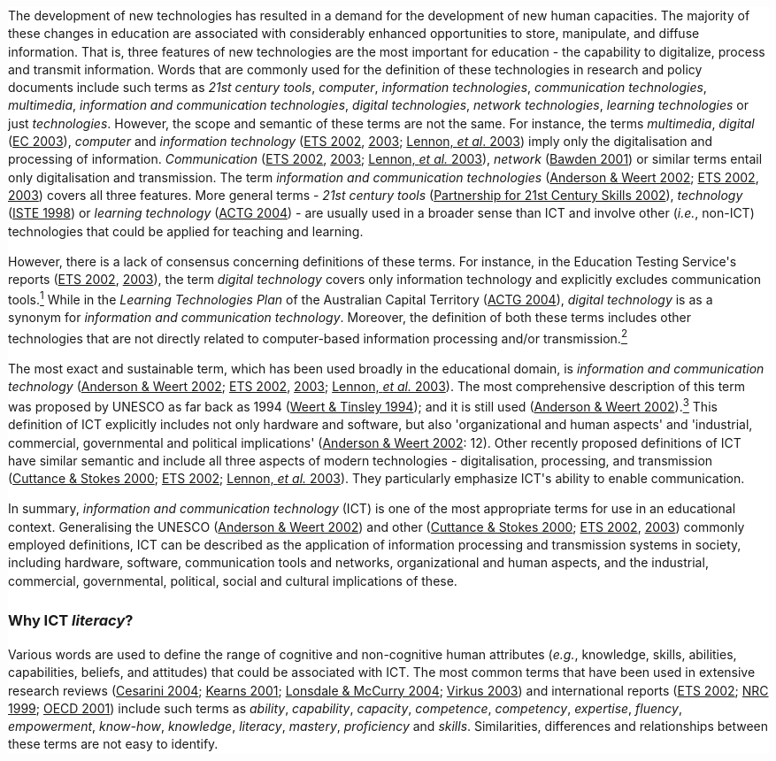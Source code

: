 The development of new technologies has resulted in a demand for the development of new human capacities. The majority of these changes in education are associated with considerably enhanced opportunities to store, manipulate, and diffuse information. That is, three features of new technologies are the most important for education - the capability to digitalize, process and transmit information. Words that are commonly used for the definition of these technologies in research and policy documents include such terms as _21st century tools_, _computer_, _information technologies_, _communication technologies_, _multimedia_, _information and communication technologies_, _digital technologies_, _network technologies_, _learning technologies_ or just _technologies_. However, the scope and semantic of these terms are not the same. For instance, the terms _multimedia_, _digital_ ([EC 2003](#EC03)), _computer_ and _information technology_ ([ETS 2002](#ETS02), [2003](#ETS03); [Lennon, _et al_. 2003](#Lennon03)) imply only the digitalisation and processing of information. _Communication_ ([ETS 2002](#ETS02), [2003](#ETS03); [Lennon, _et al._ 2003](#Lennon03)), _network_ ([Bawden 2001](#Bawden01)) or similar terms entail only digitalisation and transmission. The term _information and communication technologies_ ([Anderson & Weert 2002](#Anderson02); [ETS 2002](#ETS02), [2003](#ETS03)) covers all three features. More general terms - _21st century tools_ ([Partnership for 21st Century Skills 2002](#Partnership02)), _technology_ ([ISTE 1998](#ISTE98)) or _learning technology_ ([ACTG 2004](#ACTG04)) - are usually used in a broader sense than ICT and involve other (_i.e._, non-ICT) technologies that could be applied for teaching and learning.

However, there is a lack of consensus concerning definitions of these terms. For instance, in the Education Testing Service's reports ([ETS 2002](#ETS02), [2003](#ETS03)), the term _digital technology_ covers only information technology and explicitly excludes communication tools.[<sup>1</sup>](#note1)<a name="note1back"></a> While in the _Learning Technologies Plan_ of the Australian Capital Territory ([ACTG 2004](#ACTG04)), _digital technology_ is as a synonym for _information and communication technology_. Moreover, the definition of both these terms includes other technologies that are not directly related to computer-based information processing and/or transmission.[<sup>2</sup>](#note2)<a name="note2back"></a>

The most exact and sustainable term, which has been used broadly in the educational domain, is _information and communication technology_ ([Anderson & Weert 2002](#Anderson02); [ETS 2002](#ETS02), [2003](#ETS03); [Lennon, _et al._ 2003](#Lennon03)). The most comprehensive description of this term was proposed by UNESCO as far back as 1994 ([Weert & Tinsley 1994](#Weert94)); and it is still used ([Anderson & Weert 2002](#Anderson02)).[<sup>3</sup>](#note3)<a name="note3back"></a> This definition of ICT explicitly includes not only hardware and software, but also 'organizational and human aspects' and 'industrial, commercial, governmental and political implications' ([Anderson & Weert 2002](#Anderson02): 12). Other recently proposed definitions of ICT have similar semantic and include all three aspects of modern technologies - digitalisation, processing, and transmission ([Cuttance & Stokes 2000](#Cuttance00); [ETS 2002](#ETS02); [Lennon, _et al._ 2003](#Lennon03)). They particularly emphasize ICT's ability to enable communication.

In summary, _information and communication technology_ (ICT) is one of the most appropriate terms for use in an educational context. Generalising the UNESCO ([Anderson & Weert 2002](#Anderson02)) and other ([Cuttance & Stokes 2000](#Cuttance00); [ETS 2002](#ETS02), [2003](#ETS03)) commonly employed definitions, ICT can be described as the application of information processing and transmission systems in society, including hardware, software, communication tools and networks, organizational and human aspects, and the industrial, commercial, governmental, political, social and cultural implications of these.

### Why ICT _literacy_?

Various words are used to define the range of cognitive and non-cognitive human attributes (_e.g._, knowledge, skills, abilities, capabilities, beliefs, and attitudes) that could be associated with ICT. The most common terms that have been used in extensive research reviews ([Cesarini 2004](#Cesarini04); [Kearns 2001](#Kearns01); [Lonsdale & McCurry 2004](#Lonsdale04); [Virkus 2003](#Virkus03)) and international reports ([ETS 2002](#ETS02); [NRC 1999](#NRC99); [OECD 2001](#OECD01)) include such terms as _ability_, _capability_, _capacity_, _competence_, _competency_, _expertise_, _fluency_, _empowerment_, _know-how_, _knowledge_, _literacy_, _mastery_, _proficiency_ and _skills_. Similarities, differences and relationships between these terms are not easy to identify.

